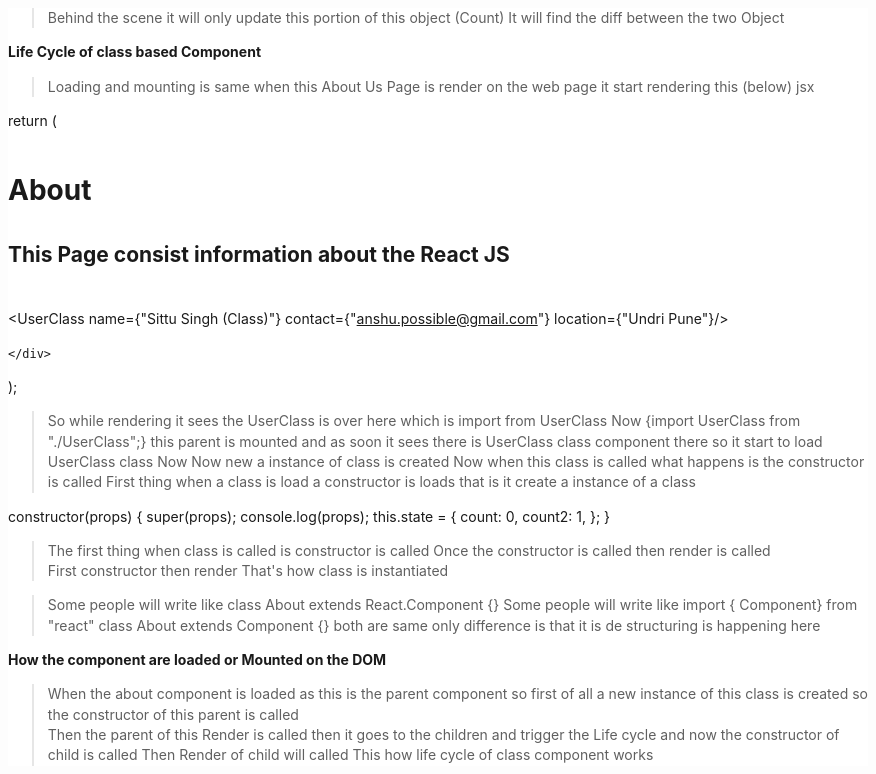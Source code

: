 >Behind the scene it will only update this portion of this object (Count)
>It will find the diff between the two Object   
  
  
**Life Cycle of class based Component**
>Loading and mounting is same 
>when this About Us Page is render on the web page it start rendering this (below) jsx  
   
   return (
    <div>
      <h1>About</h1>
      <h2>This Page consist information about the React JS</h2>   
      <UserClass name={"Sittu Singh (Class)"} contact={"anshu.possible@gmail.com"} location={"Undri Pune"}/>
     
    </div>
  );

> So while rendering it sees the UserClass is over here which is import from UserClass
>Now {import UserClass from "./UserClass";} this parent is mounted 
>and as soon it sees there is UserClass class component there so it start to load UserClass class Now
>Now new a instance of class is created
>Now when this class is called what happens is the constructor is called 
>First thing when a class is load a constructor is loads 
>that is it create a instance of a class
 
   constructor(props) {
    super(props);
    console.log(props);
    this.state = {
      count: 0,
      count2: 1,
    };
  }

>The first thing when class is called is constructor is called 
>Once the constructor is called then render is called   
>First constructor then render 
>That's how class is instantiated

>Some people will write like 
       class About extends React.Component {}
>Some people will write like
    import { Component} from "react"
	class About extends Component {}
>both are same only difference is that it is de structuring is happening here 
 
<b>How the component are loaded or Mounted on the DOM </b>
> When the about component is loaded as this is the parent component so first of all 
  a new instance of this class is created so the constructor of this parent is called   
> Then the parent of this Render is called  then it goes to the children
> and trigger the Life cycle and now the constructor of child is called 
> Then Render of child will called 
>This how life cycle of class component works 
 